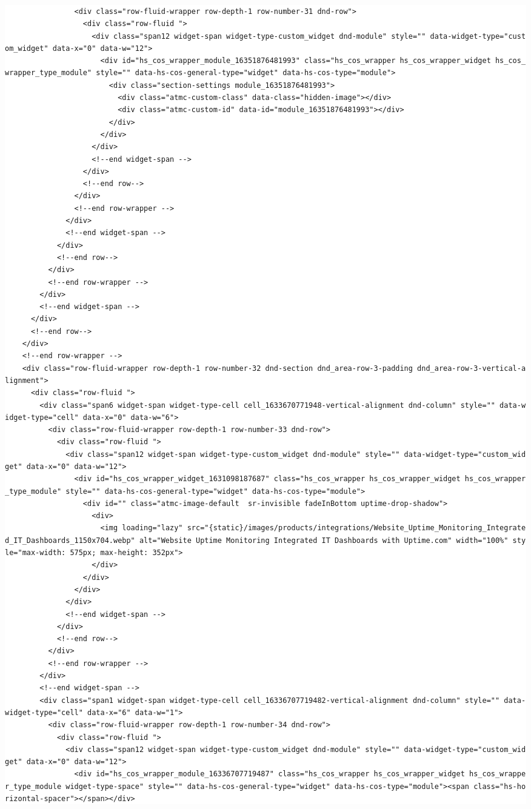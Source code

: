                     <div class="row-fluid-wrapper row-depth-1 row-number-31 dnd-row">
                      <div class="row-fluid ">
                        <div class="span12 widget-span widget-type-custom_widget dnd-module" style="" data-widget-type="custom_widget" data-x="0" data-w="12">
                          <div id="hs_cos_wrapper_module_16351876481993" class="hs_cos_wrapper hs_cos_wrapper_widget hs_cos_wrapper_type_module" style="" data-hs-cos-general-type="widget" data-hs-cos-type="module">
                            <div class="section-settings module_16351876481993">
                              <div class="atmc-custom-class" data-class="hidden-image"></div>
                              <div class="atmc-custom-id" data-id="module_16351876481993"></div>
                            </div>
                          </div>
                        </div>
                        <!--end widget-span -->
                      </div>
                      <!--end row-->
                    </div>
                    <!--end row-wrapper -->
                  </div>
                  <!--end widget-span -->
                </div>
                <!--end row-->
              </div>
              <!--end row-wrapper -->
            </div>
            <!--end widget-span -->
          </div>
          <!--end row-->
        </div>
        <!--end row-wrapper -->
        <div class="row-fluid-wrapper row-depth-1 row-number-32 dnd-section dnd_area-row-3-padding dnd_area-row-3-vertical-alignment">
          <div class="row-fluid ">
            <div class="span6 widget-span widget-type-cell cell_1633670771948-vertical-alignment dnd-column" style="" data-widget-type="cell" data-x="0" data-w="6">
              <div class="row-fluid-wrapper row-depth-1 row-number-33 dnd-row">
                <div class="row-fluid ">
                  <div class="span12 widget-span widget-type-custom_widget dnd-module" style="" data-widget-type="custom_widget" data-x="0" data-w="12">
                    <div id="hs_cos_wrapper_widget_1631098187687" class="hs_cos_wrapper hs_cos_wrapper_widget hs_cos_wrapper_type_module" style="" data-hs-cos-general-type="widget" data-hs-cos-type="module">
                      <div id="" class="atmc-image-default  sr-invisible fadeInBottom uptime-drop-shadow">
                        <div>
                          <img loading="lazy" src="{static}/images/products/integrations/Website_Uptime_Monitoring_Integrated_IT_Dashboards_1150x704.webp" alt="Website Uptime Monitoring Integrated IT Dashboards with Uptime.com" width="100%" style="max-width: 575px; max-height: 352px">
                        </div>
                      </div>
                    </div>
                  </div>
                  <!--end widget-span -->
                </div>
                <!--end row-->
              </div>
              <!--end row-wrapper -->
            </div>
            <!--end widget-span -->
            <div class="span1 widget-span widget-type-cell cell_16336707719482-vertical-alignment dnd-column" style="" data-widget-type="cell" data-x="6" data-w="1">
              <div class="row-fluid-wrapper row-depth-1 row-number-34 dnd-row">
                <div class="row-fluid ">
                  <div class="span12 widget-span widget-type-custom_widget dnd-module" style="" data-widget-type="custom_widget" data-x="0" data-w="12">
                    <div id="hs_cos_wrapper_module_16336707719487" class="hs_cos_wrapper hs_cos_wrapper_widget hs_cos_wrapper_type_module widget-type-space" style="" data-hs-cos-general-type="widget" data-hs-cos-type="module"><span class="hs-horizontal-spacer"></span></div>